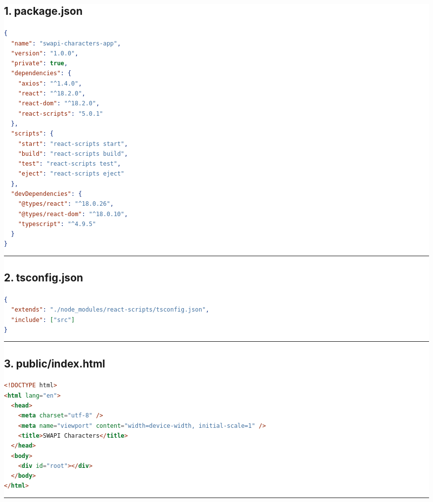 
## 1. package.json

```json
{
  "name": "swapi-characters-app",
  "version": "1.0.0",
  "private": true,
  "dependencies": {
    "axios": "^1.4.0",
    "react": "^18.2.0",
    "react-dom": "^18.2.0",
    "react-scripts": "5.0.1"
  },
  "scripts": {
    "start": "react-scripts start",
    "build": "react-scripts build",
    "test": "react-scripts test",
    "eject": "react-scripts eject"
  },
  "devDependencies": {
    "@types/react": "^18.0.26",
    "@types/react-dom": "^18.0.10",
    "typescript": "^4.9.5"
  }
}
```

---

## 2. tsconfig.json

```json
{
  "extends": "./node_modules/react-scripts/tsconfig.json",
  "include": ["src"]
}
```

---

## 3. public/index.html

```html
<!DOCTYPE html>
<html lang="en">
  <head>
    <meta charset="utf-8" />
    <meta name="viewport" content="width=device-width, initial-scale=1" />
    <title>SWAPI Characters</title>
  </head>
  <body>
    <div id="root"></div>
  </body>
</html>
```

---